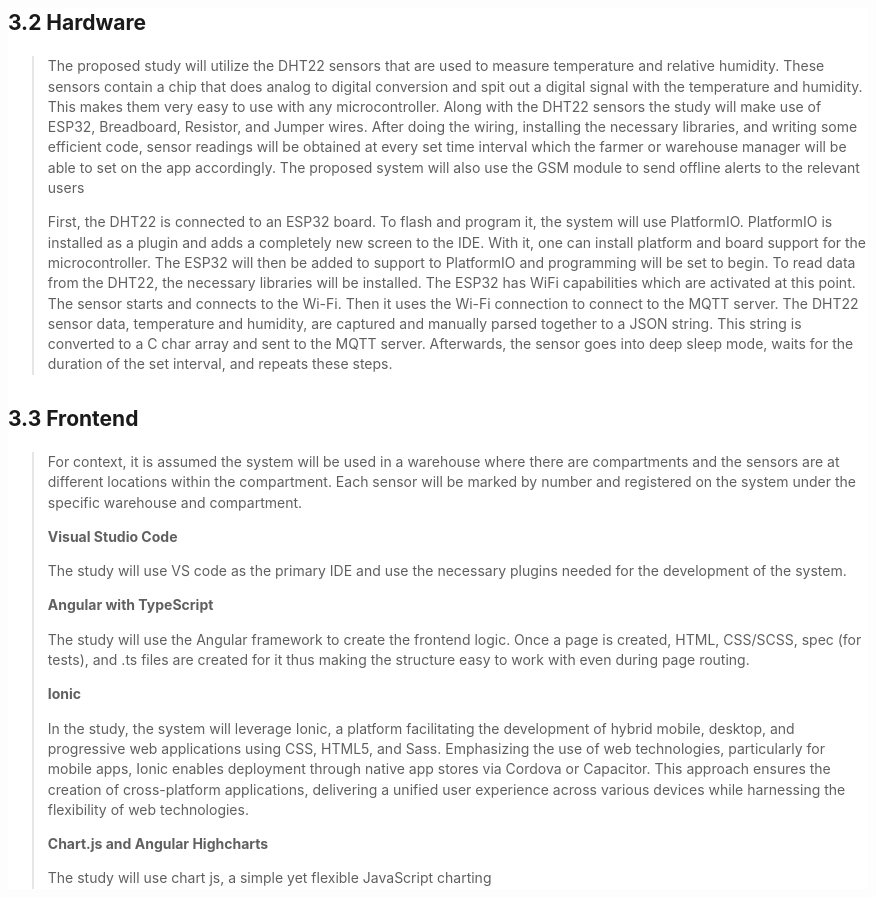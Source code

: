 ## 3.2 Hardware

> The proposed study will utilize the DHT22 sensors that are used to
> measure temperature and relative humidity. These sensors contain a
> chip that does analog to digital conversion and spit out a digital
> signal with the temperature and humidity. This makes them very easy to
> use with any microcontroller. Along with the DHT22 sensors the study
> will make use of ESP32, Breadboard, Resistor, and Jumper wires. After
> doing the wiring, installing the necessary libraries, and writing some
> efficient code, sensor readings will be obtained at every set time
> interval which the farmer or warehouse manager will be able to set on
> the app accordingly. The proposed system will also use the GSM module
> to send offline alerts to the relevant users
>
> First, the DHT22 is connected to an ESP32 board. To flash and program
> it, the system will use PlatformIO. PlatformIO is installed as a
> plugin and adds a completely new screen to the IDE. With it, one can
> install platform and board support for the microcontroller. The ESP32
> will then be added to support to PlatformIO and programming will be
> set to begin. To read data from the DHT22, the necessary libraries
> will be installed. The ESP32 has WiFi capabilities which are activated
> at this point. The sensor starts and connects to the Wi-Fi. Then it
> uses the Wi-Fi connection to connect to the MQTT server. The DHT22
> sensor data, temperature and humidity, are captured and manually
> parsed together to a JSON string. This string is converted to a C char
> array and sent to the MQTT server. Afterwards, the sensor goes into
> deep sleep mode, waits for the duration of the set interval, and
> repeats these steps. 

## 3.3 Frontend

> For context, it is assumed the system will be used in a warehouse
> where there are compartments and the sensors are at different
> locations within the compartment. Each sensor will be marked by number
> and registered on the system under the specific warehouse and
> compartment.
>
> **Visual Studio Code**
>
> The study will use VS code as the primary IDE and use the necessary
> plugins needed for the development of the system. 
>
> **Angular with TypeScript**
>
> The study will use the Angular framework to create the frontend logic.
> Once a page is created, HTML, CSS/SCSS, spec (for tests), and .ts
> files are created for it thus making the structure easy to work with
> even during page routing.
>
> **Ionic**
>
> In the study, the system will leverage Ionic, a platform facilitating
> the development of hybrid mobile, desktop, and progressive web
> applications using CSS, HTML5, and Sass. Emphasizing the use of web
> technologies, particularly for mobile apps, Ionic enables deployment
> through native app stores via Cordova or Capacitor. This approach
> ensures the creation of cross-platform applications, delivering a
> unified user experience across various devices while harnessing the
> flexibility of web technologies.
>
> **Chart.js and Angular Highcharts**
>
> The study will use chart js, a simple yet flexible JavaScript charting